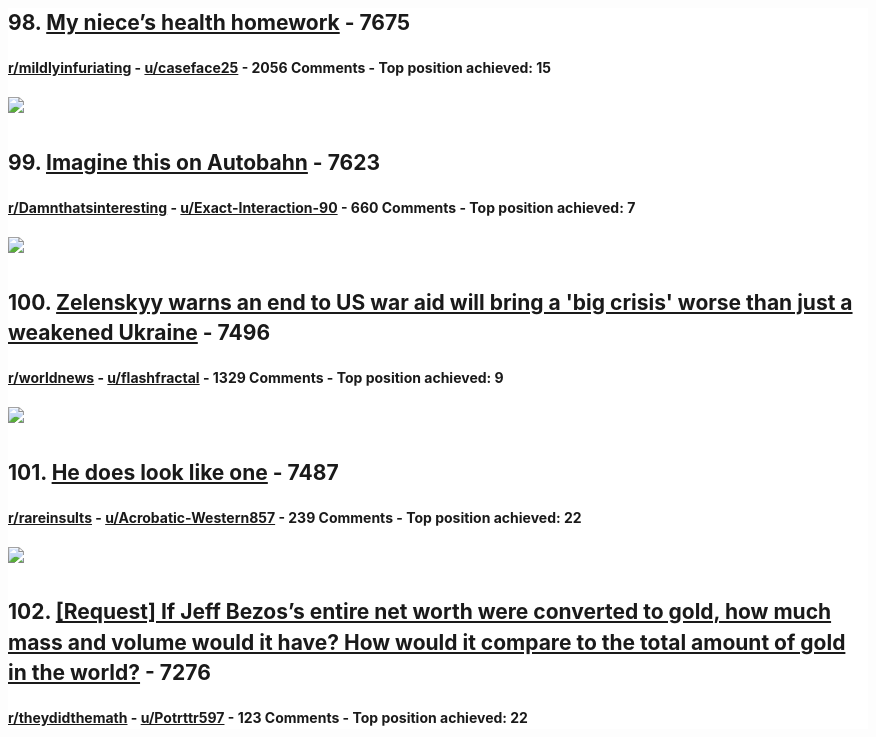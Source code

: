 ## 98. [My niece’s health homework](http://reddit.com/r/mildlyinfuriating/comments/198majw/my_nieces_health_homework/) - 7675
#### [r/mildlyinfuriating](http://reddit.com/r/mildlyinfuriating) - [u/caseface25](http://reddit.com/u/caseface25) - 2056 Comments - Top position achieved: 15

<a href="https://i.redd.it/0qzz4qlq2xcc1.jpeg"><img src="https://b.thumbs.redditmedia.com/VG6ikwjCS7nYRSjKO_nNpAulmSOGFBmbq1-3jnfHoPQ.jpg"></img></a>

## 99. [Imagine this on Autobahn](http://reddit.com/r/Damnthatsinteresting/comments/1997irg/imagine_this_on_autobahn/) - 7623
#### [r/Damnthatsinteresting](http://reddit.com/r/Damnthatsinteresting) - [u/Exact-Interaction-90](http://reddit.com/u/Exact-Interaction-90) - 660 Comments - Top position achieved: 7

<a href="https://v.redd.it/l9mlbcbjd2dc1"><img src="https://external-preview.redd.it/cnBmNndyemlkMmRjMVBUw0q_5H0ItXdSWQaM4Jf-6yameQE05gelEFQsTsG7.png?width=140&amp;height=140&amp;crop=140:140,smart&amp;format=jpg&amp;v=enabled&amp;lthumb=true&amp;s=d692bc36bfe2c541dcadf87704002d911fc1c3cf"></img></a>

## 100. [Zelenskyy warns an end to US war aid will bring a 'big crisis' worse than just a weakened Ukraine](http://reddit.com/r/worldnews/comments/1999lke/zelenskyy_warns_an_end_to_us_war_aid_will_bring_a/) - 7496
#### [r/worldnews](http://reddit.com/r/worldnews) - [u/flashfractal](http://reddit.com/u/flashfractal) - 1329 Comments - Top position achieved: 9

<a href="https://www.businessinsider.com/zelenskyy-big-crisis-worse-than-ukraine-coming-us-aid-stops-2024-1"><img src="https://b.thumbs.redditmedia.com/9PGSY_t8ZfucHcM9ylACUXE7LY_l6EmYyNT2pVqx1Gg.jpg"></img></a>

## 101. [He does look like one](http://reddit.com/r/rareinsults/comments/198xtjl/he_does_look_like_one/) - 7487
#### [r/rareinsults](http://reddit.com/r/rareinsults) - [u/Acrobatic-Western857](http://reddit.com/u/Acrobatic-Western857) - 239 Comments - Top position achieved: 22

<a href="https://i.redd.it/yoldtmdbxv681.jpg"><img src="https://b.thumbs.redditmedia.com/vFj5o5PArDK79WvnB5fFBeqP7Z_B1UDvFvvVtrjUh0s.jpg"></img></a>

## 102. [[Request] If Jeff Bezos’s entire net worth were converted to gold, how much mass and volume would it have? How would it compare to the total amount of gold in the world?](http://reddit.com/r/theydidthemath/comments/198yhsh/request_if_jeff_bezoss_entire_net_worth_were/) - 7276
#### [r/theydidthemath](http://reddit.com/r/theydidthemath) - [u/Potrttr597](http://reddit.com/u/Potrttr597) - 123 Comments - Top position achieved: 22
